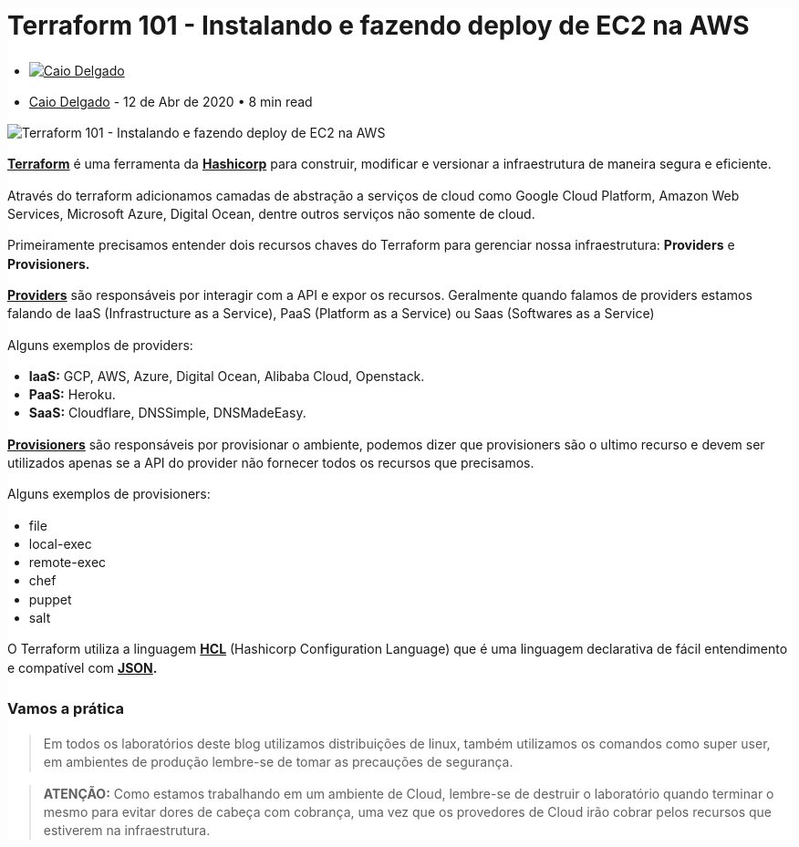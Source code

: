 # Terraform 101 - Instalando e fazendo deploy de EC2 na AWS

- [![Caio Delgado](https://www.gravatar.com/avatar/53fda418662ad245cab1d60fc20e49ff?s=250&d=mm&r=x)](https://caiodelgado.dev/author/caiodelgado/)

- [Caio Delgado](https://caiodelgado.dev/author/caiodelgado/) - 12 de Abr de 2020 • 8 min read

![Terraform 101 -  Instalando e fazendo deploy de EC2 na AWS](https://caiodelgado.dev/content/images/size/w2000/2020/04/terraform_d56939b1fa30e9c48acec1ccd8d4e507.png)

**[Terraform](https://caiodelgado.dev/p/13fdebd0-f105-4ada-93f0-1354e78f5fe8/www.terraform.io)** é uma ferramenta da [**Hashicorp**](https://caiodelgado.dev/p/13fdebd0-f105-4ada-93f0-1354e78f5fe8/www.hashicorp.com) para construir, modificar e versionar a infraestrutura de maneira segura e eficiente.

Através do terraform adicionamos camadas de abstração a serviços de cloud como Google Cloud Platform, Amazon Web Services, Microsoft Azure, Digital Ocean, dentre outros serviços não somente de cloud.

Primeiramente precisamos entender dois recursos chaves do Terraform para gerenciar nossa infraestrutura: **Providers** e **Provisioners.**

**[Providers](https://www.terraform.io/docs/providers/index.html)** são responsáveis por interagir com a API e expor os recursos. Geralmente quando falamos de providers estamos falando de IaaS (Infrastructure as a Service), PaaS (Platform as a Service) ou Saas (Softwares as a Service)

Alguns exemplos de providers:

- **IaaS:** GCP, AWS, Azure, Digital Ocean, Alibaba Cloud, Openstack.
- **PaaS:** Heroku.
- **SaaS:** Cloudflare, DNSSimple, DNSMadeEasy.

**[Provisioners](https://www.terraform.io/docs/provisioners/index.html)** são responsáveis por provisionar o ambiente, podemos dizer que provisioners são o ultimo recurso e devem ser utilizados apenas se a API do provider não fornecer todos os recursos que precisamos.

Alguns exemplos de provisioners:

- file
- local-exec
- remote-exec
- chef
- puppet
- salt

O Terraform utiliza a linguagem **[HCL](https://github.com/hashicorp/hcl/blob/hcl2/hclsyntax/spec.md)** (Hashicorp Configuration Language) que é uma linguagem declarativa de fácil entendimento e compatível com **[JSON](https://www.json.org/).**

### Vamos a prática

> Em todos os laboratórios deste blog utilizamos distribuições de linux, também utilizamos os comandos como super user, em ambientes de produção lembre-se de tomar as precauções de segurança.

> **ATENÇÃO:** Como estamos trabalhando em um ambiente de Cloud, lembre-se de destruir o laboratório quando terminar o mesmo para evitar dores de cabeça com cobrança, uma vez que os provedores de Cloud irão cobrar pelos recursos que estiverem na infraestrutura.
